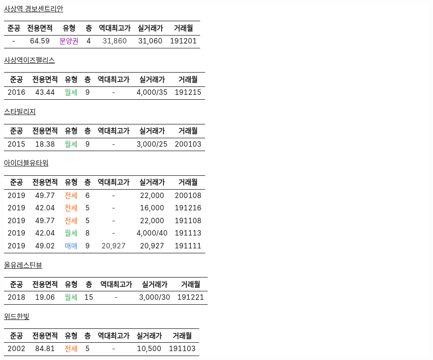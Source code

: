 [사상역 경보센트리안](https://search.naver.com/search.naver?query=%EB%B6%80%EC%82%B0%EA%B4%91%EC%97%AD%EC%8B%9C+%EC%82%AC%EC%83%81%EA%B5%AC+%EA%B4%98%EB%B2%95%EB%8F%99+%EC%82%AC%EC%83%81%EC%97%AD+%EA%B2%BD%EB%B3%B4%EC%84%BC%ED%8A%B8%EB%A6%AC%EC%95%88)

|준공|전용면적|유형|층|역대최고가|실거래가|거래월|
|:---:|:---:|:---:|:---:|:---:|:---:|:---:|
|-|64.59|<span style="color:#9C11A5">분양권</span>|4|<span style="color:#444444">31,860</span>|31,060|191201|

[사상역이즈팰리스](https://search.naver.com/search.naver?query=%EB%B6%80%EC%82%B0%EA%B4%91%EC%97%AD%EC%8B%9C+%EC%82%AC%EC%83%81%EA%B5%AC+%EA%B4%98%EB%B2%95%EB%8F%99+%EC%82%AC%EC%83%81%EC%97%AD%EC%9D%B4%EC%A6%88%ED%8C%B0%EB%A6%AC%EC%8A%A4)

|준공|전용면적|유형|층|역대최고가|실거래가|거래월|
|:---:|:---:|:---:|:---:|:---:|:---:|:---:|
|2016|43.44|<span style="color:#34a853">월세</span>|9|<span style="color:#444444">-</span>|4,000/35|191215|

[스타빌리지](https://search.naver.com/search.naver?query=%EB%B6%80%EC%82%B0%EA%B4%91%EC%97%AD%EC%8B%9C+%EC%82%AC%EC%83%81%EA%B5%AC+%EA%B4%98%EB%B2%95%EB%8F%99+%EC%8A%A4%ED%83%80%EB%B9%8C%EB%A6%AC%EC%A7%80)

|준공|전용면적|유형|층|역대최고가|실거래가|거래월|
|:---:|:---:|:---:|:---:|:---:|:---:|:---:|
|2015|18.38|<span style="color:#34a853">월세</span>|9|<span style="color:#444444">-</span>|3,000/25|200103|

[아이더블유타워](https://search.naver.com/search.naver?query=%EB%B6%80%EC%82%B0%EA%B4%91%EC%97%AD%EC%8B%9C+%EC%82%AC%EC%83%81%EA%B5%AC+%EA%B4%98%EB%B2%95%EB%8F%99+%EC%95%84%EC%9D%B4%EB%8D%94%EB%B8%94%EC%9C%A0%ED%83%80%EC%9B%8C)

|준공|전용면적|유형|층|역대최고가|실거래가|거래월|
|:---:|:---:|:---:|:---:|:---:|:---:|:---:|
|2019|49.77|<span style="color:#ff5a00">전세</span>|6|<span style="color:#444444">-</span>|22,000|200108|
|2019|42.04|<span style="color:#ff5a00">전세</span>|5|<span style="color:#444444">-</span>|16,000|191216|
|2019|49.77|<span style="color:#ff5a00">전세</span>|5|<span style="color:#444444">-</span>|22,000|191108|
|2019|42.04|<span style="color:#34a853">월세</span>|8|<span style="color:#444444">-</span>|4,000/40|191113|
|2019|49.02|<span style="color:#4285f3">매매</span>|9|<span style="color:#444444">20,927</span>|20,927|191111|

[올유레스틴뷰](https://search.naver.com/search.naver?query=%EB%B6%80%EC%82%B0%EA%B4%91%EC%97%AD%EC%8B%9C+%EC%82%AC%EC%83%81%EA%B5%AC+%EA%B4%98%EB%B2%95%EB%8F%99+%EC%98%AC%EC%9C%A0%EB%A0%88%EC%8A%A4%ED%8B%B4%EB%B7%B0)

|준공|전용면적|유형|층|역대최고가|실거래가|거래월|
|:---:|:---:|:---:|:---:|:---:|:---:|:---:|
|2018|19.06|<span style="color:#34a853">월세</span>|15|<span style="color:#444444">-</span>|3,000/30|191221|

[위드한빛](https://search.naver.com/search.naver?query=%EB%B6%80%EC%82%B0%EA%B4%91%EC%97%AD%EC%8B%9C+%EC%82%AC%EC%83%81%EA%B5%AC+%EA%B4%98%EB%B2%95%EB%8F%99+%EC%9C%84%EB%93%9C%ED%95%9C%EB%B9%9B)

|준공|전용면적|유형|층|역대최고가|실거래가|거래월|
|:---:|:---:|:---:|:---:|:---:|:---:|:---:|
|2002|84.81|<span style="color:#ff5a00">전세</span>|5|<span style="color:#444444">-</span>|10,500|191103|
